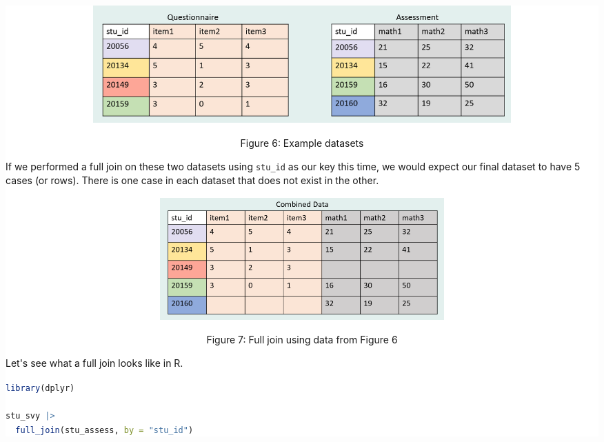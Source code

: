 <div class="figure" style="text-align: center">
<img src="img/fig4.PNG" alt="Example datasets" width="606" />
<p class="caption">Figure 6: Example datasets</p>
</div>

If we performed a full join on these two datasets using `stu_id` as our key this time, we would expect our final dataset to have 5 cases (or rows). There is one case in each dataset that does not exist in the other.

<div class="figure" style="text-align: center">
<img src="img/fig5.PNG" alt="Full join using data from Figure 6" width="412" />
<p class="caption">Figure 7: Full join using data from Figure 6</p>
</div>

Let's see what a full join looks like in R. 




```r
library(dplyr)

stu_svy |>
  full_join(stu_assess, by = "stu_id")
```
